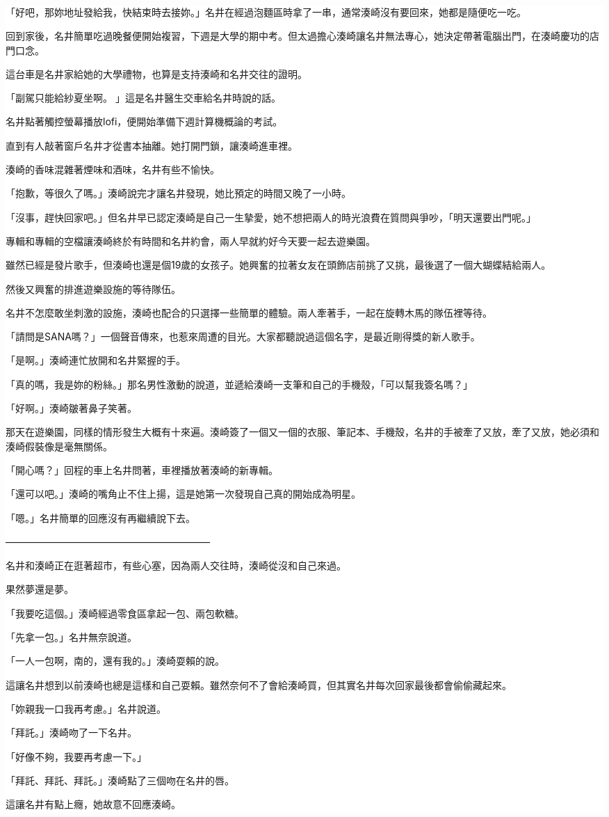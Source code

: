 「好吧，那妳地址發給我，快結束時去接妳。」名井在經過泡麵區時拿了一串，通常湊崎沒有要回來，她都是隨便吃一吃。

回到家後，名井簡單吃過晚餐便開始複習，下週是大學的期中考。但太過擔心湊崎讓名井無法專心，她決定帶著電腦出門，在湊崎慶功的店門口念。

這台車是名井家給她的大學禮物，也算是支持湊崎和名井交往的證明。

「副駕只能給紗夏坐啊。 」這是名井醫生交車給名井時說的話。

名井點著觸控螢幕播放lofi，便開始準備下週計算機概論的考試。

直到有人敲著窗戶名井才從書本抽離。她打開門鎖，讓湊崎進車裡。

湊崎的香味混雜著煙味和酒味，名井有些不愉快。

「抱歉，等很久了嗎。」湊崎說完才讓名井發現，她比預定的時間又晚了一小時。

「沒事，趕快回家吧。」但名井早已認定湊崎是自己一生摯愛，她不想把兩人的時光浪費在質問與爭吵，「明天還要出門呢。」

專輯和專輯的空檔讓湊崎終於有時間和名井約會，兩人早就約好今天要一起去遊樂園。

雖然已經是發片歌手，但湊崎也還是個19歲的女孩子。她興奮的拉著女友在頭飾店前挑了又挑，最後選了一個大蝴蝶結給兩人。

然後又興奮的排進遊樂設施的等待隊伍。

名井不怎麼敢坐刺激的設施，湊崎也配合的只選擇一些簡單的體驗。兩人牽著手，一起在旋轉木馬的隊伍裡等待。

「請問是SANA嗎？」一個聲音傳來，也惹來周遭的目光。大家都聽說過這個名字，是最近剛得獎的新人歌手。

「是啊。」湊崎連忙放開和名井緊握的手。

「真的嗎，我是妳的粉絲。」那名男性激動的說道，並遞給湊崎一支筆和自己的手機殼，「可以幫我簽名嗎？」

「好啊。」湊崎皺著鼻子笑著。

那天在遊樂園，同樣的情形發生大概有十來遍。湊崎簽了一個又一個的衣服、筆記本、手機殼，名井的手被牽了又放，牽了又放，她必須和湊崎假裝像是毫無關係。

「開心嗎？」回程的車上名井問著，車裡播放著湊崎的新專輯。

「還可以吧。」湊崎的嘴角止不住上揚，這是她第一次發現自己真的開始成為明星。

「嗯。」名井簡單的回應沒有再繼續說下去。

—————————————————————

名井和湊崎正在逛著超市，有些心塞，因為兩人交往時，湊崎從沒和自己來過。

果然夢還是夢。

「我要吃這個。」湊崎經過零食區拿起一包、兩包軟糖。

「先拿一包。」名井無奈說道。

「一人一包啊，南的，還有我的。」湊崎耍賴的說。

這讓名井想到以前湊崎也總是這樣和自己耍賴。雖然奈何不了會給湊崎買，但其實名井每次回家最後都會偷偷藏起來。

「妳親我一口我再考慮。」名井說道。

「拜託。」湊崎吻了一下名井。

「好像不夠，我要再考慮一下。」

「拜託、拜託、拜託。」湊崎點了三個吻在名井的唇。

這讓名井有點上癮，她故意不回應湊崎。
